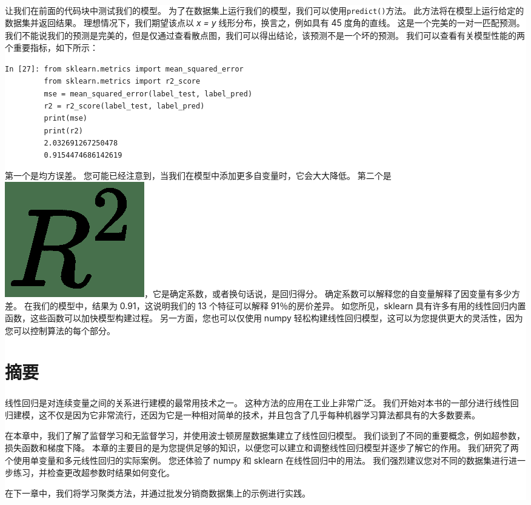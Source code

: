 让我们在前面的代码块中测试我们的模型。 为了在数据集上运行我们的模型，我们可以使用`predict()`方法。 此方法将在模型上运行给定的数据集并返回结果。 理想情况下，我们期望该点以 *x = y* 线形分布，换言之，例如具有 45 度角的直线。 这是一个完美的一对一匹配预测。 我们不能说我们的预测是完美的，但是仅通过查看散点图，我们可以得出结论，该预测不是一个坏的预测。 我们可以查看有关模型性能的两个重要指标，如下所示：

```
In [27]: from sklearn.metrics import mean_squared_error
         from sklearn.metrics import r2_score
         mse = mean_squared_error(label_test, label_pred)
         r2 = r2_score(label_test, label_pred)
         print(mse)
         print(r2)
         2.032691267250478
         0.9154474686142619
```

第一个是均方误差。 您可能已经注意到，当我们在模型中添加更多自变量时，它会大大降低。 第二个是![](img/947d9164-2afa-44ba-94b6-66c92aa631ac.png)，它是确定系数，或者换句话说，是回归得分。 确定系数可以解释您的自变量解释了因变量有多少方差。 在我们的模型中，结果为 0.91，这说明我们的 13 个特征可以解释 91％的房价差异。 如您所见，sklearn 具有许多有用的线性回归内置函数，这些函数可以加快模型构建过程。 另一方面，您也可以仅使用 numpy 轻松构建线性回归模型，这可以为您提供更大的灵活性，因为您可以控制算法的每个部分。









# 摘要





线性回归是对连续变量之间的关系进行建模的最常用技术之一。 这种方法的应用在工业上非常广泛。 我们开始对本书的一部分进行线性回归建模，这不仅是因为它非常流行，还因为它是一种相对简单的技术，并且包含了几乎每种机器学习算法都具有的大多数要素。

在本章中，我们了解了监督学习和无监督学习，并使用波士顿房屋数据集建立了线性回归模型。 我们谈到了不同的重要概念，例如超参数，损失函数和梯度下降。 本章的主要目的是为您提供足够的知识，以便您可以建立和调整线性回归模型并逐步了解它的作用。 我们研究了两个使用单变量和多元线性回归的实际案例。 您还体验了 numpy 和 sklearn 在线性回归中的用法。 我们强烈建议您对不同的数据集进行进一步练习，并检查更改超参数时结果如何变化。

在下一章中，我们将学习聚类方法，并通过批发分销商数据集上的示例进行实践。



